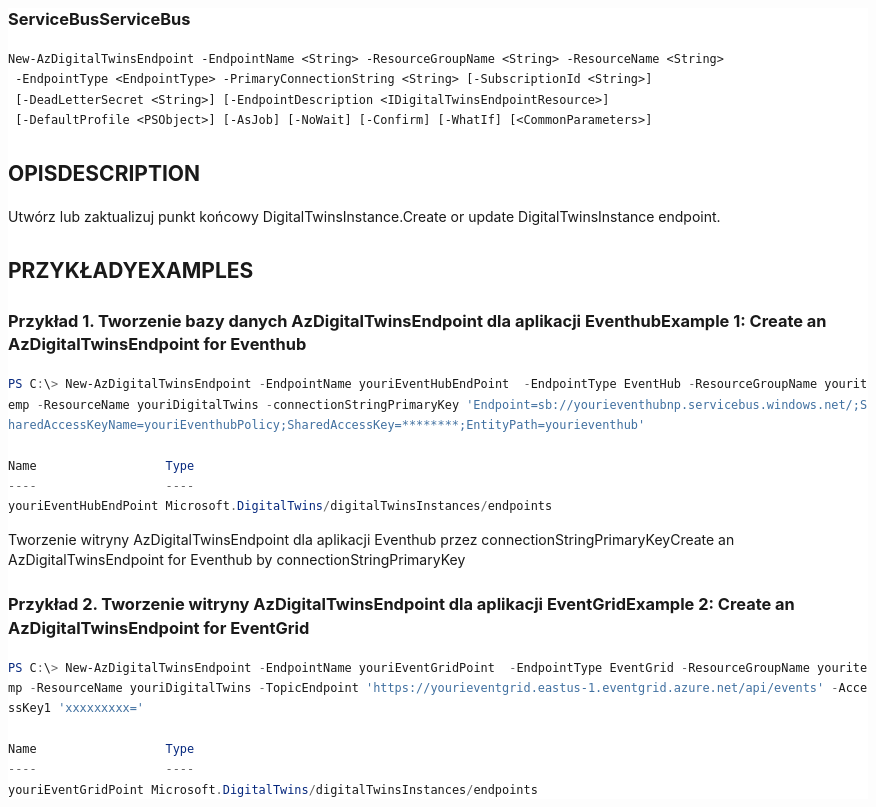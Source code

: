 ### <span data-ttu-id="c1245-107">ServiceBus</span><span class="sxs-lookup"><span data-stu-id="c1245-107">ServiceBus</span></span>
```
New-AzDigitalTwinsEndpoint -EndpointName <String> -ResourceGroupName <String> -ResourceName <String>
 -EndpointType <EndpointType> -PrimaryConnectionString <String> [-SubscriptionId <String>]
 [-DeadLetterSecret <String>] [-EndpointDescription <IDigitalTwinsEndpointResource>]
 [-DefaultProfile <PSObject>] [-AsJob] [-NoWait] [-Confirm] [-WhatIf] [<CommonParameters>]
```

## <span data-ttu-id="c1245-108">OPIS</span><span class="sxs-lookup"><span data-stu-id="c1245-108">DESCRIPTION</span></span>
<span data-ttu-id="c1245-109">Utwórz lub zaktualizuj punkt końcowy DigitalTwinsInstance.</span><span class="sxs-lookup"><span data-stu-id="c1245-109">Create or update DigitalTwinsInstance endpoint.</span></span>

## <span data-ttu-id="c1245-110">PRZYKŁADY</span><span class="sxs-lookup"><span data-stu-id="c1245-110">EXAMPLES</span></span>

### <span data-ttu-id="c1245-111">Przykład 1. Tworzenie bazy danych AzDigitalTwinsEndpoint dla aplikacji Eventhub</span><span class="sxs-lookup"><span data-stu-id="c1245-111">Example 1: Create an AzDigitalTwinsEndpoint for Eventhub</span></span>
```powershell
PS C:\> New-AzDigitalTwinsEndpoint -EndpointName youriEventHubEndPoint  -EndpointType EventHub -ResourceGroupName youritemp -ResourceName youriDigitalTwins -connectionStringPrimaryKey 'Endpoint=sb://yourieventhubnp.servicebus.windows.net/;SharedAccessKeyName=youriEventhubPolicy;SharedAccessKey=********;EntityPath=yourieventhub'

Name                  Type
----                  ----
youriEventHubEndPoint Microsoft.DigitalTwins/digitalTwinsInstances/endpoints
```

<span data-ttu-id="c1245-112">Tworzenie witryny AzDigitalTwinsEndpoint dla aplikacji Eventhub przez connectionStringPrimaryKey</span><span class="sxs-lookup"><span data-stu-id="c1245-112">Create an AzDigitalTwinsEndpoint for Eventhub by connectionStringPrimaryKey</span></span>

### <span data-ttu-id="c1245-113">Przykład 2. Tworzenie witryny AzDigitalTwinsEndpoint dla aplikacji EventGrid</span><span class="sxs-lookup"><span data-stu-id="c1245-113">Example 2: Create an AzDigitalTwinsEndpoint for EventGrid</span></span>
```powershell
PS C:\> New-AzDigitalTwinsEndpoint -EndpointName youriEventGridPoint  -EndpointType EventGrid -ResourceGroupName youritemp -ResourceName youriDigitalTwins -TopicEndpoint 'https://yourieventgrid.eastus-1.eventgrid.azure.net/api/events' -AccessKey1 'xxxxxxxxx='

Name                  Type
----                  ----
youriEventGridPoint Microsoft.DigitalTwins/digitalTwinsInstances/endpoints
```
